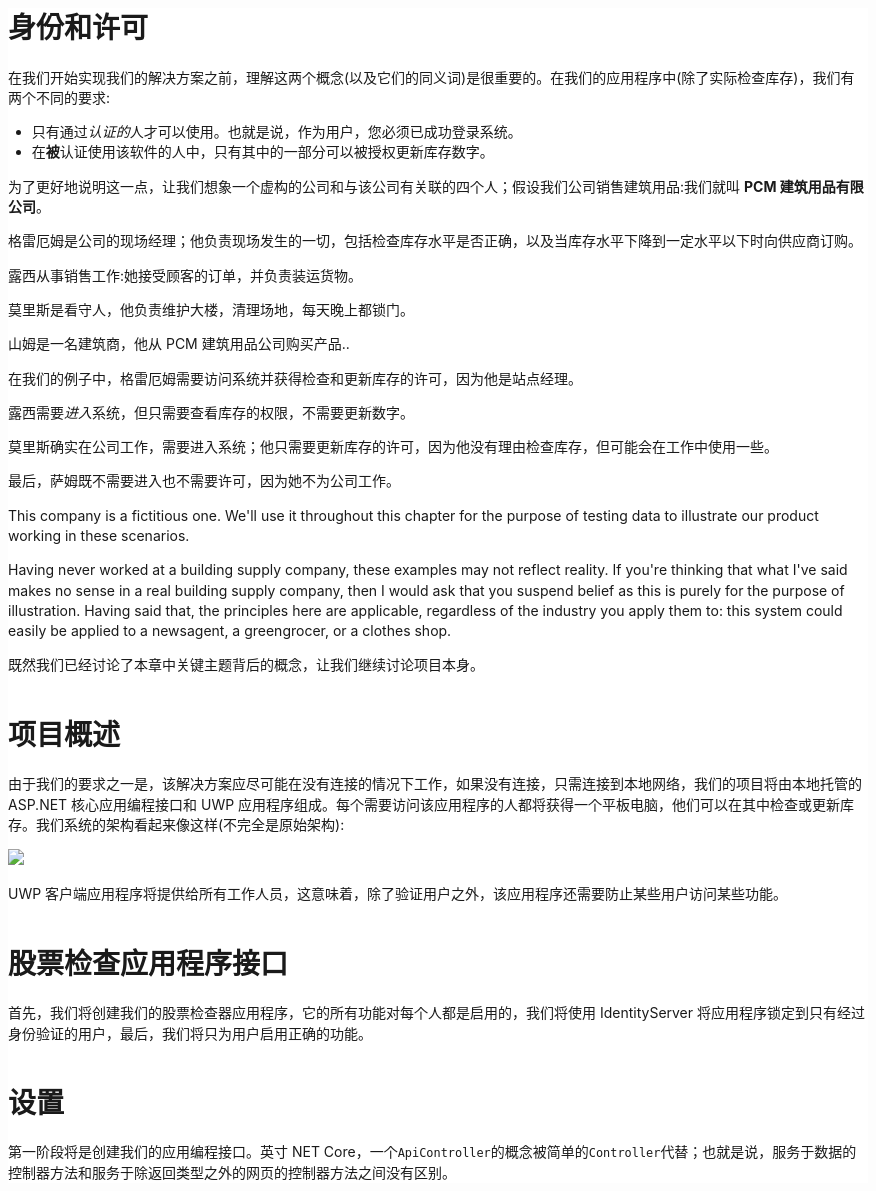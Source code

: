 # 身份和许可

在我们开始实现我们的解决方案之前，理解这两个概念(以及它们的同义词)是很重要的。在我们的应用程序中(除了实际检查库存)，我们有两个不同的要求:

*   只有通过*认证的*人才可以使用。也就是说，作为用户，您必须已成功登录系统。
*   在**被**认证使用该软件的人中，只有其中的一部分可以被授权更新库存数字。

为了更好地说明这一点，让我们想象一个虚构的公司和与该公司有关联的四个人；假设我们公司销售建筑用品:我们就叫 **PCM 建筑用品有限公司**。

格雷厄姆是公司的现场经理；他负责现场发生的一切，包括检查库存水平是否正确，以及当库存水平下降到一定水平以下时向供应商订购。

露西从事销售工作:她接受顾客的订单，并负责装运货物。

莫里斯是看守人，他负责维护大楼，清理场地，每天晚上都锁门。

山姆是一名建筑商，他从 PCM 建筑用品公司购买产品..

在我们的例子中，格雷厄姆需要访问系统并获得检查和更新库存的许可，因为他是站点经理。

露西需要*进入*系统，但只需要查看库存的权限，不需要更新数字。

莫里斯确实在公司工作，需要进入系统；他只需要更新库存的许可，因为他没有理由检查库存，但可能会在工作中使用一些。

最后，萨姆既不需要进入也不需要许可，因为她不为公司工作。

This company is a fictitious one. We'll use it throughout this chapter for the purpose of testing data to illustrate our product working in these scenarios.

Having never worked at a building supply company, these examples may not reflect reality. If you're thinking that what I've said makes no sense in a real building supply company, then I would ask that you suspend belief as this is purely for the purpose of illustration. Having said that, the principles here are applicable, regardless of the industry you apply them to: this system could easily be applied to a newsagent, a greengrocer, or a clothes shop.

既然我们已经讨论了本章中关键主题背后的概念，让我们继续讨论项目本身。

# 项目概述

由于我们的要求之一是，该解决方案应尽可能在没有连接的情况下工作，如果没有连接，只需连接到本地网络，我们的项目将由本地托管的 ASP.NET 核心应用编程接口和 UWP 应用程序组成。每个需要访问该应用程序的人都将获得一个平板电脑，他们可以在其中检查或更新库存。我们系统的架构看起来像这样(不完全是原始架构):

![](assets/8e264f7b-4d79-4dc4-adc5-2bcb169d1a36.png)

UWP 客户端应用程序将提供给所有工作人员，这意味着，除了验证用户之外，该应用程序还需要防止某些用户访问某些功能。

# 股票检查应用程序接口

首先，我们将创建我们的股票检查器应用程序，它的所有功能对每个人都是启用的，我们将使用 IdentityServer 将应用程序锁定到只有经过身份验证的用户，最后，我们将只为用户启用正确的功能。

# 设置

第一阶段将是创建我们的应用编程接口。英寸 NET Core，一个`ApiController`的概念被简单的`Controller`代替；也就是说，服务于数据的控制器方法和服务于除返回类型之外的网页的控制器方法之间没有区别。
